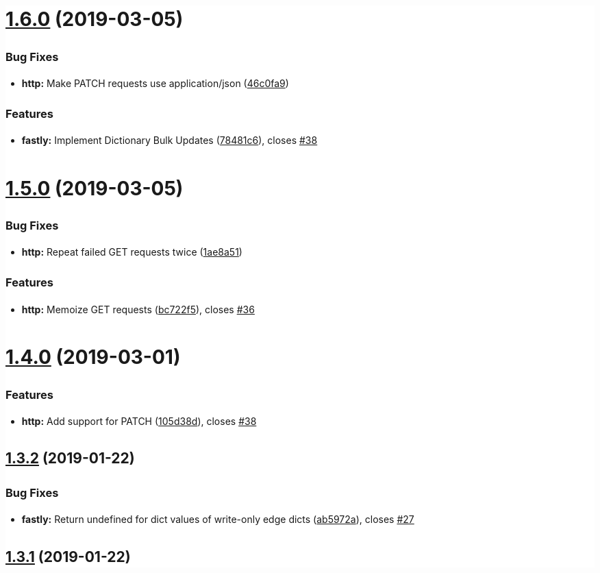 # [1.6.0](https://github.com/adobe/fastly-native-promises/compare/v1.5.0...v1.6.0) (2019-03-05)


### Bug Fixes

* **http:** Make PATCH requests use application/json ([46c0fa9](https://github.com/adobe/fastly-native-promises/commit/46c0fa9))


### Features

* **fastly:** Implement Dictionary Bulk Updates ([78481c6](https://github.com/adobe/fastly-native-promises/commit/78481c6)), closes [#38](https://github.com/adobe/fastly-native-promises/issues/38)

# [1.5.0](https://github.com/adobe/fastly-native-promises/compare/v1.4.0...v1.5.0) (2019-03-05)


### Bug Fixes

* **http:** Repeat failed GET requests twice ([1ae8a51](https://github.com/adobe/fastly-native-promises/commit/1ae8a51))


### Features

* **http:** Memoize GET requests ([bc722f5](https://github.com/adobe/fastly-native-promises/commit/bc722f5)), closes [#36](https://github.com/adobe/fastly-native-promises/issues/36)

# [1.4.0](https://github.com/adobe/fastly-native-promises/compare/v1.3.2...v1.4.0) (2019-03-01)


### Features

* **http:** Add support for PATCH ([105d38d](https://github.com/adobe/fastly-native-promises/commit/105d38d)), closes [#38](https://github.com/adobe/fastly-native-promises/issues/38)

## [1.3.2](https://github.com/adobe/fastly-native-promises/compare/v1.3.1...v1.3.2) (2019-01-22)


### Bug Fixes

* **fastly:** Return undefined for dict values of write-only edge dicts ([ab5972a](https://github.com/adobe/fastly-native-promises/commit/ab5972a)), closes [#27](https://github.com/adobe/fastly-native-promises/issues/27)

## [1.3.1](https://github.com/adobe/fastly-native-promises/compare/v1.3.0...v1.3.1) (2019-01-22)
